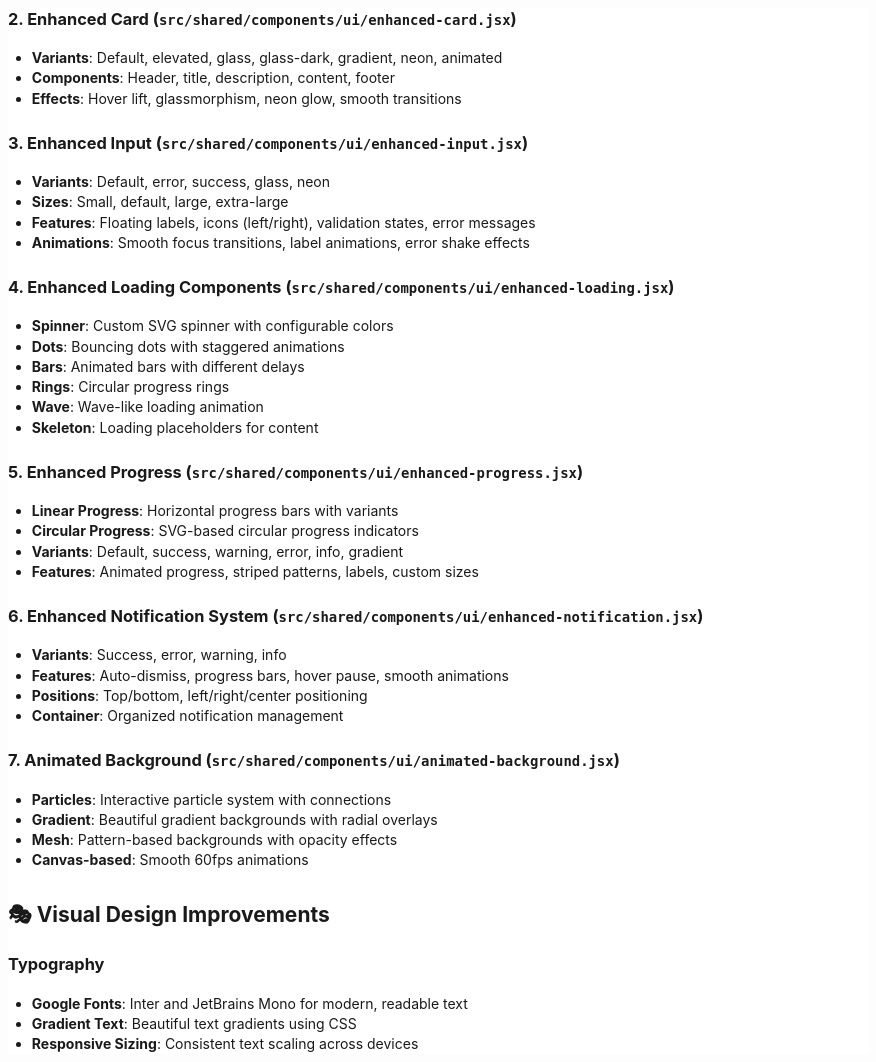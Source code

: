 ### 2. Enhanced Card (`src/shared/components/ui/enhanced-card.jsx`)
- **Variants**: Default, elevated, glass, glass-dark, gradient, neon, animated
- **Components**: Header, title, description, content, footer
- **Effects**: Hover lift, glassmorphism, neon glow, smooth transitions

### 3. Enhanced Input (`src/shared/components/ui/enhanced-input.jsx`)
- **Variants**: Default, error, success, glass, neon
- **Sizes**: Small, default, large, extra-large
- **Features**: Floating labels, icons (left/right), validation states, error messages
- **Animations**: Smooth focus transitions, label animations, error shake effects

### 4. Enhanced Loading Components (`src/shared/components/ui/enhanced-loading.jsx`)
- **Spinner**: Custom SVG spinner with configurable colors
- **Dots**: Bouncing dots with staggered animations
- **Bars**: Animated bars with different delays
- **Rings**: Circular progress rings
- **Wave**: Wave-like loading animation
- **Skeleton**: Loading placeholders for content

### 5. Enhanced Progress (`src/shared/components/ui/enhanced-progress.jsx`)
- **Linear Progress**: Horizontal progress bars with variants
- **Circular Progress**: SVG-based circular progress indicators
- **Variants**: Default, success, warning, error, info, gradient
- **Features**: Animated progress, striped patterns, labels, custom sizes

### 6. Enhanced Notification System (`src/shared/components/ui/enhanced-notification.jsx`)
- **Variants**: Success, error, warning, info
- **Features**: Auto-dismiss, progress bars, hover pause, smooth animations
- **Positions**: Top/bottom, left/right/center positioning
- **Container**: Organized notification management

### 7. Animated Background (`src/shared/components/ui/animated-background.jsx`)
- **Particles**: Interactive particle system with connections
- **Gradient**: Beautiful gradient backgrounds with radial overlays
- **Mesh**: Pattern-based backgrounds with opacity effects
- **Canvas-based**: Smooth 60fps animations

## 🎭 Visual Design Improvements

### Typography
- **Google Fonts**: Inter and JetBrains Mono for modern, readable text
- **Gradient Text**: Beautiful text gradients using CSS
- **Responsive Sizing**: Consistent text scaling across devices
